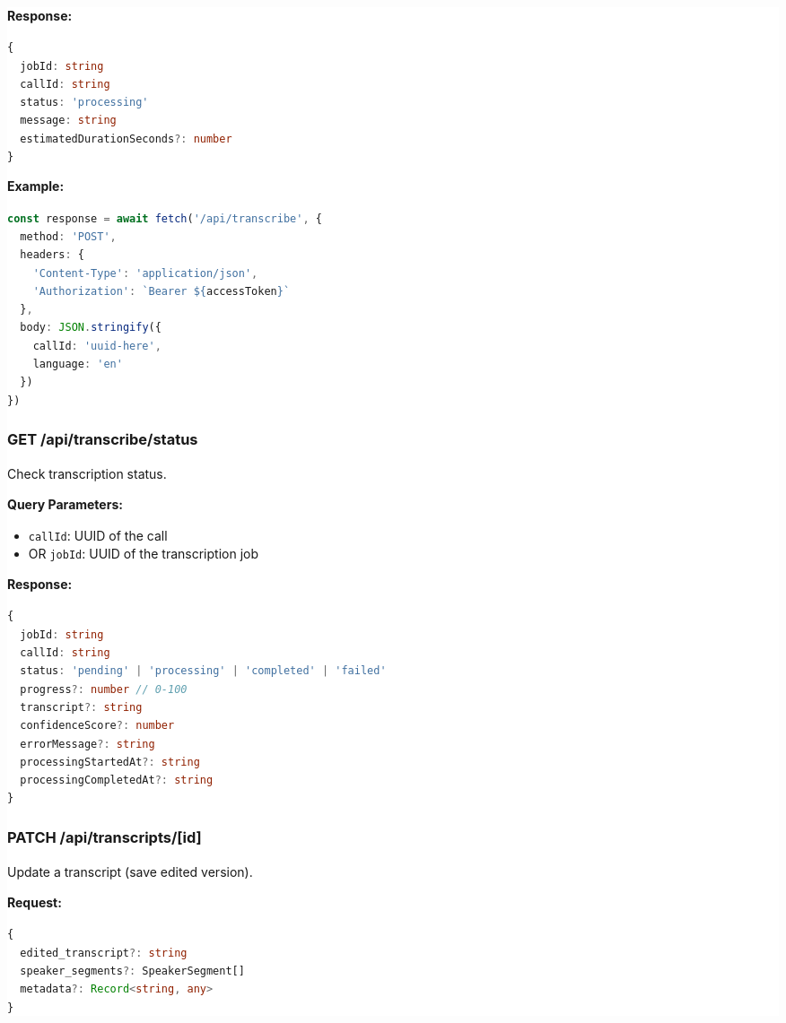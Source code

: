 **Response:**
```typescript
{
  jobId: string
  callId: string
  status: 'processing'
  message: string
  estimatedDurationSeconds?: number
}
```

**Example:**
```typescript
const response = await fetch('/api/transcribe', {
  method: 'POST',
  headers: {
    'Content-Type': 'application/json',
    'Authorization': `Bearer ${accessToken}`
  },
  body: JSON.stringify({
    callId: 'uuid-here',
    language: 'en'
  })
})
```

### GET /api/transcribe/status

Check transcription status.

**Query Parameters:**
- `callId`: UUID of the call
- OR `jobId`: UUID of the transcription job

**Response:**
```typescript
{
  jobId: string
  callId: string
  status: 'pending' | 'processing' | 'completed' | 'failed'
  progress?: number // 0-100
  transcript?: string
  confidenceScore?: number
  errorMessage?: string
  processingStartedAt?: string
  processingCompletedAt?: string
}
```

### PATCH /api/transcripts/[id]

Update a transcript (save edited version).

**Request:**
```typescript
{
  edited_transcript?: string
  speaker_segments?: SpeakerSegment[]
  metadata?: Record<string, any>
}
```
